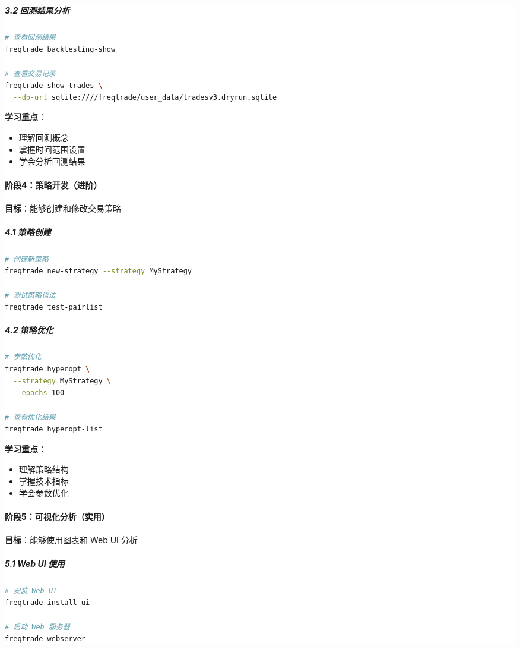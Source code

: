 ##### 3.2 回测结果分析
```bash
# 查看回测结果
freqtrade backtesting-show

# 查看交易记录
freqtrade show-trades \
  --db-url sqlite:////freqtrade/user_data/tradesv3.dryrun.sqlite
```

**学习重点**：
- 理解回测概念
- 掌握时间范围设置
- 学会分析回测结果

#### 阶段4：策略开发（进阶）
**目标**：能够创建和修改交易策略

##### 4.1 策略创建
```bash
# 创建新策略
freqtrade new-strategy --strategy MyStrategy

# 测试策略语法
freqtrade test-pairlist
```

##### 4.2 策略优化
```bash
# 参数优化
freqtrade hyperopt \
  --strategy MyStrategy \
  --epochs 100

# 查看优化结果
freqtrade hyperopt-list
```

**学习重点**：
- 理解策略结构
- 掌握技术指标
- 学会参数优化

#### 阶段5：可视化分析（实用）
**目标**：能够使用图表和 Web UI 分析

##### 5.1 Web UI 使用
```bash
# 安装 Web UI
freqtrade install-ui

# 启动 Web 服务器
freqtrade webserver
```
